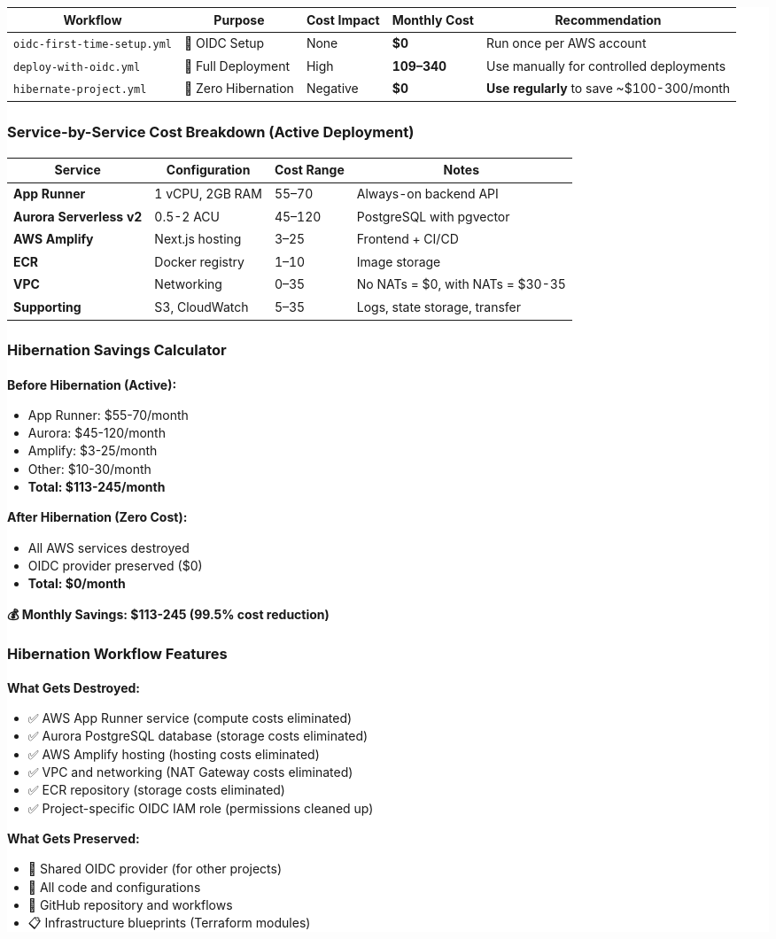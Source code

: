 | Workflow | Purpose | Cost Impact | Monthly Cost | Recommendation |
|----------|---------|-------------|--------------|----------------|
| `oidc-first-time-setup.yml` | 🔐 OIDC Setup | None | **$0** | Run once per AWS account |
| `deploy-with-oidc.yml` | 🚀 Full Deployment | High | **$109–$340** | Use manually for controlled deployments |
| `hibernate-project.yml` | 🛌 Zero Hibernation | Negative | **$0** | **Use regularly** to save ~$100-300/month |

### Service-by-Service Cost Breakdown (Active Deployment)

| Service | Configuration | Cost Range | Notes |
|---------|---------------|------------|-------|
| **App Runner** | 1 vCPU, 2GB RAM | $55–$70 | Always-on backend API |
| **Aurora Serverless v2** | 0.5-2 ACU | $45–$120 | PostgreSQL with pgvector |
| **AWS Amplify** | Next.js hosting | $3–$25 | Frontend + CI/CD |
| **ECR** | Docker registry | $1–$10 | Image storage |
| **VPC** | Networking | $0–$35 | No NATs = $0, with NATs = $30-35 |
| **Supporting** | S3, CloudWatch | $5–$35 | Logs, state storage, transfer |

### Hibernation Savings Calculator

**Before Hibernation (Active):**
- App Runner: $55-70/month
- Aurora: $45-120/month
- Amplify: $3-25/month
- Other: $10-30/month
- **Total: $113-245/month**

**After Hibernation (Zero Cost):**
- All AWS services destroyed
- OIDC provider preserved ($0)
- **Total: $0/month**

**💰 Monthly Savings: $113-245 (99.5% cost reduction)**

### Hibernation Workflow Features

**What Gets Destroyed:**
- ✅ AWS App Runner service (compute costs eliminated)
- ✅ Aurora PostgreSQL database (storage costs eliminated)
- ✅ AWS Amplify hosting (hosting costs eliminated)
- ✅ VPC and networking (NAT Gateway costs eliminated)
- ✅ ECR repository (storage costs eliminated)
- ✅ Project-specific OIDC IAM role (permissions cleaned up)

**What Gets Preserved:**
- 🔐 Shared OIDC provider (for other projects)
- 📁 All code and configurations
- 🔧 GitHub repository and workflows
- 📋 Infrastructure blueprints (Terraform modules)
